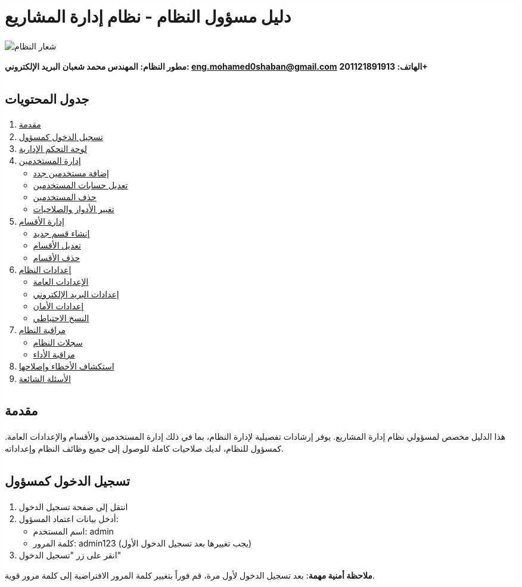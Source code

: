 # دليل مسؤول النظام - نظام إدارة المشاريع

![شعار النظام](https://cdn-icons-png.flaticon.com/512/7486/7486754.png)

**مطور النظام: المهندس محمد شعبان**
**البريد الإلكتروني: eng.mohamed0shaban@gmail.com**
**الهاتف: 201121891913+**

## جدول المحتويات

1. [مقدمة](#مقدمة)
2. [تسجيل الدخول كمسؤول](#تسجيل-الدخول-كمسؤول)
3. [لوحة التحكم الإدارية](#لوحة-التحكم-الإدارية)
4. [إدارة المستخدمين](#إدارة-المستخدمين)
   - [إضافة مستخدمين جدد](#إضافة-مستخدمين-جدد)
   - [تعديل حسابات المستخدمين](#تعديل-حسابات-المستخدمين)
   - [حذف المستخدمين](#حذف-المستخدمين)
   - [تغيير الأدوار والصلاحيات](#تغيير-الأدوار-والصلاحيات)
5. [إدارة الأقسام](#إدارة-الأقسام)
   - [إنشاء قسم جديد](#إنشاء-قسم-جديد)
   - [تعديل الأقسام](#تعديل-الأقسام)
   - [حذف الأقسام](#حذف-الأقسام)
6. [إعدادات النظام](#إعدادات-النظام)
   - [الإعدادات العامة](#الإعدادات-العامة)
   - [إعدادات البريد الإلكتروني](#إعدادات-البريد-الإلكتروني)
   - [إعدادات الأمان](#إعدادات-الأمان)
   - [النسخ الاحتياطي](#النسخ-الاحتياطي)
7. [مراقبة النظام](#مراقبة-النظام)
   - [سجلات النظام](#سجلات-النظام)
   - [مراقبة الأداء](#مراقبة-الأداء)
8. [استكشاف الأخطاء وإصلاحها](#استكشاف-الأخطاء-وإصلاحها)
9. [الأسئلة الشائعة](#الأسئلة-الشائعة)

## مقدمة

هذا الدليل مخصص لمسؤولي نظام إدارة المشاريع. يوفر إرشادات تفصيلية لإدارة النظام، بما في ذلك إدارة المستخدمين والأقسام والإعدادات العامة. كمسؤول للنظام، لديك صلاحيات كاملة للوصول إلى جميع وظائف النظام وإعداداته.

## تسجيل الدخول كمسؤول

1. انتقل إلى صفحة تسجيل الدخول
2. أدخل بيانات اعتماد المسؤول:
   - اسم المستخدم: admin
   - كلمة المرور: admin123 (يجب تغييرها بعد تسجيل الدخول الأول)
3. انقر على زر "تسجيل الدخول"

**ملاحظة أمنية مهمة**: بعد تسجيل الدخول لأول مرة، قم فوراً بتغيير كلمة المرور الافتراضية إلى كلمة مرور قوية.
